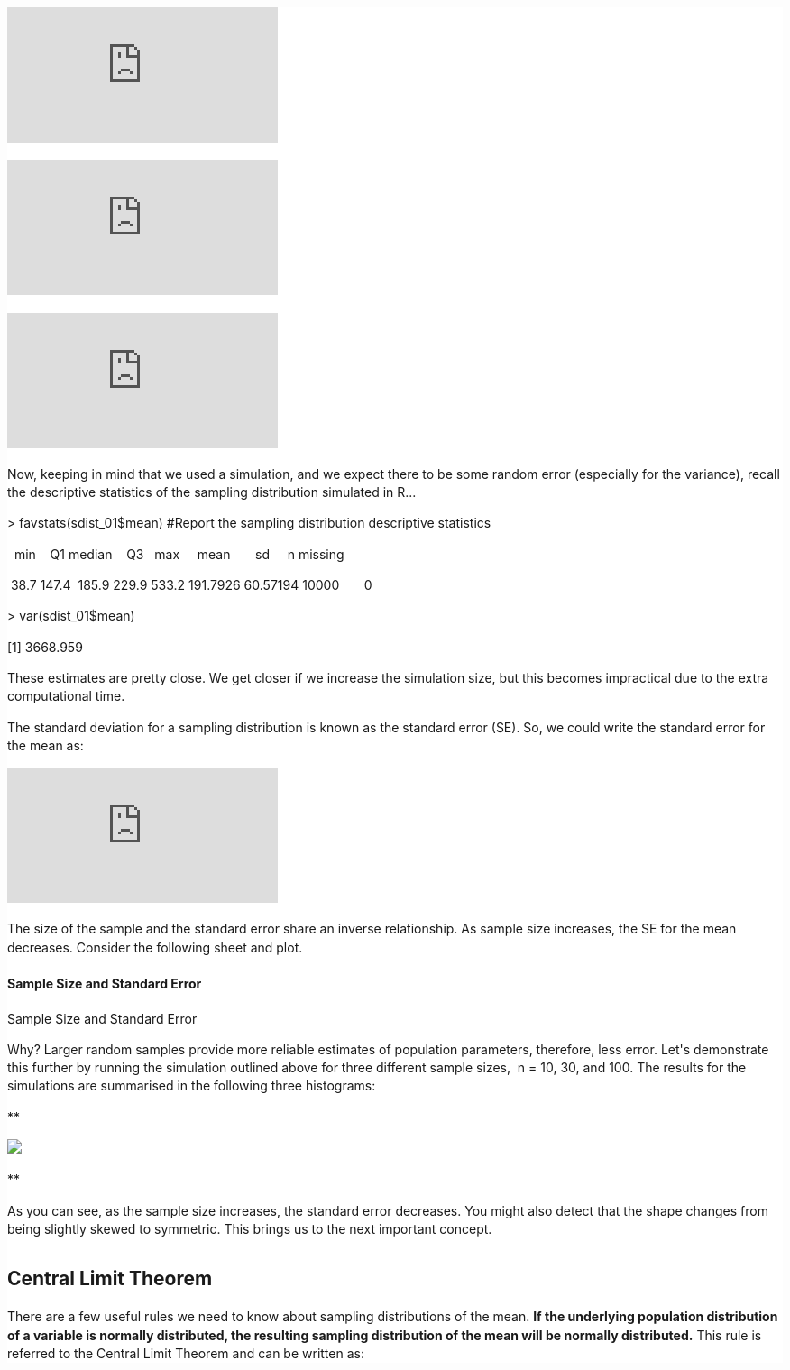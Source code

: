 ![](https://latex.codecogs.com/gif.latex?%5Cmu_%7B%5Cbar%7BX%7D%7D%20%3D%20193)

![](https://latex.codecogs.com/gif.latex?%5Csigma%5E%7B2%7D_%7B%5Cbar%7BX%7D%7D%20%3D%20%5Cfrac%7B193%5E2%7D%7B10%7D%20%3D%203724.9)

![](https://latex.codecogs.com/gif.latex?%5Csigma_%7B%5Cbar%7BX%7D%7D%20%3D%20%5Cfrac%7B193%7D%7B%5Csqrt%7B10%7D%7D%20%3D%2061.03)

Now, keeping in mind that we used a simulation, and we expect there to be some random error (especially for the variance), recall the descriptive statistics of the sampling distribution simulated in R...

\> favstats(sdist_01$mean) #Report the sampling distribution descriptive statistics

  min    Q1 median    Q3   max     mean       sd     n missing

 38.7 147.4  185.9 229.9 533.2 191.7926 60.57194 10000       0

\> var(sdist_01$mean)

\[1\] 3668.959

These estimates are pretty close. We get closer if we increase the simulation size, but this becomes impractical due to the extra computational time. 

The standard deviation for a sampling distribution is known as the standard error (SE). So, we could write the standard error for the mean as:

![](https://latex.codecogs.com/gif.latex?SE%20%3D%20%5Csigma_%7B%5Cbar%7BX%7D%7D%20%3D%20%5Cfrac%7B%5Csigma%7D%7B%5Csqrt%7Bn%7D%7D)

The size of the sample and the standard error share an inverse relationship. As sample size increases, the SE for the mean decreases. Consider the following sheet and plot.

#### Sample Size and Standard Error

Sample Size and Standard Error

Why? Larger random samples provide more reliable estimates of population parameters, therefore, less error. Let's demonstrate this further by running the simulation outlined above for three different sample sizes,  n = 10, 30, and 100. The results for the simulations are summarised in the following three histograms:

**

[![](https://sites.google.com/a/rmit.edu.au/intro-to-stats/_/rsrc/1438751855520/home/module-5/Module_5_Samp_Dist_02.png)](https://sites.google.com/a/rmit.edu.au/intro-to-stats/home/module-5/Module_5_Samp_Dist_02.png?attredirects=0)

**

As you can see, as the sample size increases, the standard error decreases. You might also detect that the shape changes from being slightly skewed to symmetric. This brings us to the next important concept.

## Central Limit Theorem

There are a few useful rules we need to know about sampling distributions of the mean. **If the underlying population distribution of a variable is normally distributed, the resulting sampling distribution of the mean will be normally distributed.** This rule is referred to the Central Limit Theorem and can be written as:
